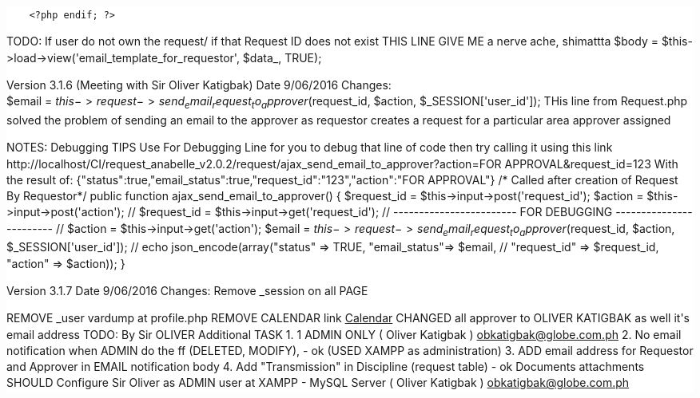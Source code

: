 		<?php endif; ?>
TODO:
	If user do not own the request/
		if that Request ID does not exist
	THIS LINE GIVE ME a nerve ache, shimattta
		$body = $this->load->view('email_template_for_requestor', $data_, TRUE);
	
	
Version 3.1.6 (Meeting with Sir Oliver Katigbak)
Date 9/06/2016
Changes:	
	$email = $this->request->send_email_request_to_approver($request_id, $action, $_SESSION['user_id']);
		THis line from Request.php solved the problem of sending an email to the approver as requestor creates a request for a particular area approver assigned
		
NOTES:
	Debugging TIPS
		Use For Debugging Line for you to debug that line of code then try calling it using this link
			http://localhost/CI/request_anabelle_v2.0.2/request/ajax_send_email_to_approver?action=FOR  APPROVAL&request_id=123
			With the result of:
				{"status":true,"email_status":true,"request_id":"123","action":"FOR APPROVAL"}
			/* Called after creation of Request By Requestor*/
			public function ajax_send_email_to_approver()
			{
				$request_id = $this->input->post('request_id');
				$action = $this->input->post('action');
				// $request_id = $this->input->get('request_id'); // ------------------------ FOR DEBUGGING ------------------------
				// $action = $this->input->get('action');
				$email = $this->request->send_email_request_to_approver($request_id, $action, $_SESSION['user_id']);
				// echo json_encode(array("status" => TRUE, "email_status"=> $email,
						// "request_id" => $request_id, "action" => $action));
			}
	
	
Version 3.1.7
Date 9/06/2016
Changes:
	Remove _session on all PAGE
		<?php if (isset($_SESSION)) : ?>
			<div class="container">
				<div class="row">
					<div class="col-md-12">
						<?php var_dump($_SESSION); ?>
					</div>
				</div><!-- .row -->
			</div><!-- .container -->
		<?php endif; ?>
	REMOVE _user vardump at profile.php
		<?php var_dump($user); ?>
	REMOVE CALENDAR link
		<a class="navbar-brand" href="<?= base_url('calendar') ?>">Calendar</a>
	CHANGED all approver to OLIVER KATIGBAK as well it's email address
TODO: By Sir OLIVER
	Additional TASK
		1. 1 ADMIN ONLY ( Oliver Katigbak ) obkatigbak@globe.com.ph
		2. No email notification when ADMIN do the ff (DELETED, MODIFY), - ok (USED XAMPP as administration)
		3. ADD email address for Requestor and Approver in EMAIL notification body
		4. Add "Transmission" in Discipline (request table) - ok
	Documents attachments
	SHOULD Configure Sir Oliver as ADMIN user at XAMPP - MySQL Server
		( Oliver Katigbak ) obkatigbak@globe.com.ph